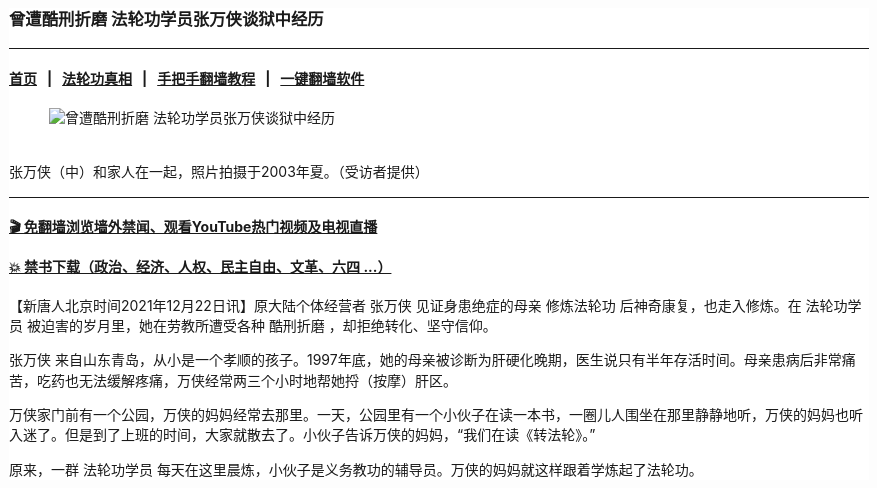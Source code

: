 ### 曾遭酷刑折磨 法轮功学员张万侠谈狱中经历
------------------------

#### [首页](https://github.com/gfw-breaker/banned-news3/blob/master/README.md) &nbsp;&nbsp;|&nbsp;&nbsp; [法轮功真相](https://github.com/begood0513/basic/blob/master/README.md)  &nbsp;&nbsp;|&nbsp;&nbsp; [手把手翻墙教程](https://github.com/gfw-breaker/guides/wiki)  &nbsp;&nbsp;|&nbsp;&nbsp; [一键翻墙软件](https://github.com/gfw-breaker/nogfw/blob/master/README.md)  



<div><div class="featured_image">
 <figure>
  <img alt="曾遭酷刑折磨 法轮功学员张万侠谈狱中经历" src="https://i.ntdtv.com/assets/uploads/2021/12/id13456245-IMG_4448-800x450.jpeg"/>
 </figure><br/>
 <span class="caption">
  张万侠（中）和家人在一起，照片拍摄于2003年夏。（受访者提供）
 </span>
</div>
</div><hr/>

#### [ 🎬  免翻墙浏览墙外禁闻、观看YouTube热门视频及电视直播](https://github.com/gfw-breaker/HelloWorld)

#### [ 💥  禁书下载（政治、经济、人权、民主自由、文革、六四 ...）](https://github.com/gfw-breaker/books/blob/master/README.md)

<div><div class="post_content" itemprop="articleBody">
 <p>
  【新唐人北京时间2021年12月22日讯】原大陆个体经营者
  <ok href="https://www.ntdtv.com/gb/张万侠.htm">
   张万侠
  </ok>
  见证身患绝症的母亲
  <ok href="https://www.ntdtv.com/gb/修炼法轮功.htm">
   修炼法轮功
  </ok>
  后神奇康复，也走入修炼。在
  <ok href="https://www.ntdtv.com/gb/法轮功学员.htm">
   法轮功学员
  </ok>
  被迫害的岁月里，她在劳教所遭受各种
  <ok href="https://www.ntdtv.com/gb/酷刑折磨.htm">
   酷刑折磨
  </ok>
  ，却拒绝转化、坚守信仰。
 </p>
 <p>
  <ok href="https://www.ntdtv.com/gb/张万侠.htm">
   张万侠
  </ok>
  来自山东青岛，从小是一个孝顺的孩子。1997年底，她的母亲被诊断为肝硬化晚期，医生说只有半年存活时间。母亲患病后非常痛苦，吃药也无法缓解疼痛，万侠经常两三个小时地帮她捋（按摩）肝区。
 </p>
 <p>
  万侠家门前有一个公园，万侠的妈妈经常去那里。一天，公园里有一个小伙子在读一本书，一圈儿人围坐在那里静静地听，万侠的妈妈也听入迷了。但是到了上班的时间，大家就散去了。小伙子告诉万侠的妈妈，“我们在读《转法轮》。”
 </p>
 <p>
  原来，一群
  <ok href="https://www.ntdtv.com/gb/法轮功学员.htm">
   法轮功学员
  </ok>
  每天在这里晨炼，小伙子是义务教功的辅导员。万侠的妈妈就这样跟着学炼起了法轮功。